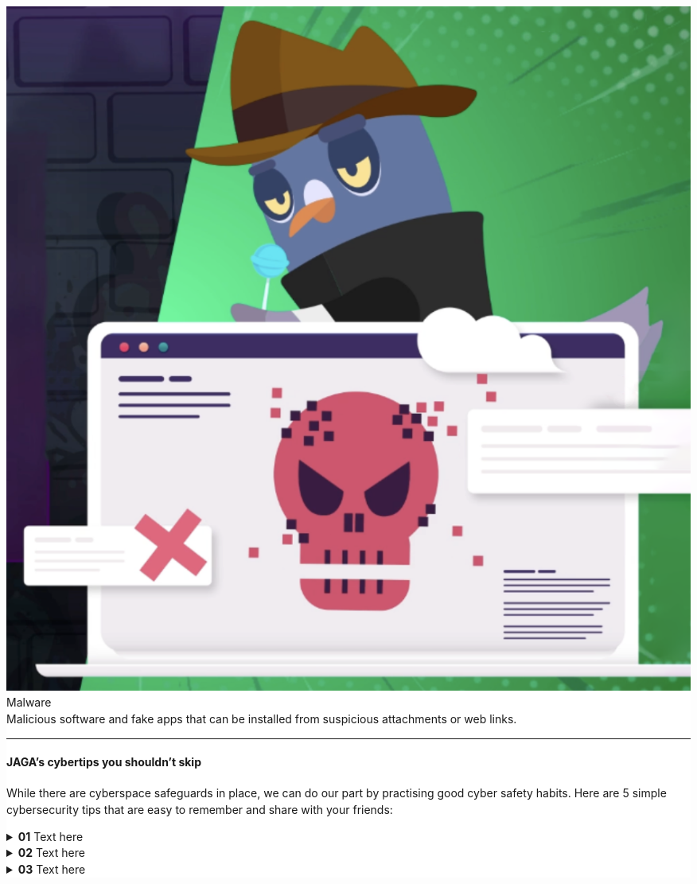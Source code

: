 <img style="width: 100%" height="auto" width="100%" alt="Malware" src="/images/The JAGAverse Campaign/Screenshot_2024_10_22_at_2_26_02_PM.png">
</div>
</div>
<div class="isomer-card-body">
<div class="isomer-card-title">Malware</div>
<div class="isomer-card-description">Malicious software and fake apps that can be installed from suspicious
attachments or web links.</div>
</div>
</div>
</div>
<hr>
<h4><strong>JAGA’s cybertips you shouldn’t skip&nbsp;</strong></h4>
<p>While there are cyberspace safeguards in place, we can do our part by
practising good cyber safety habits. Here are 5 simple cybersecurity tips
that are easy to remember and share with your friends:</p>
<div data-type="detailGroup" class="isomer-accordion isomer-accordion-white">
<details class="isomer-details"><summary><strong>01</strong> Text here</summary></details>
<details class="isomer-details"><summary><strong>02</strong> Text here</summary></details>
<details class="isomer-details"><summary><strong>03</strong> Text here</summary></details>